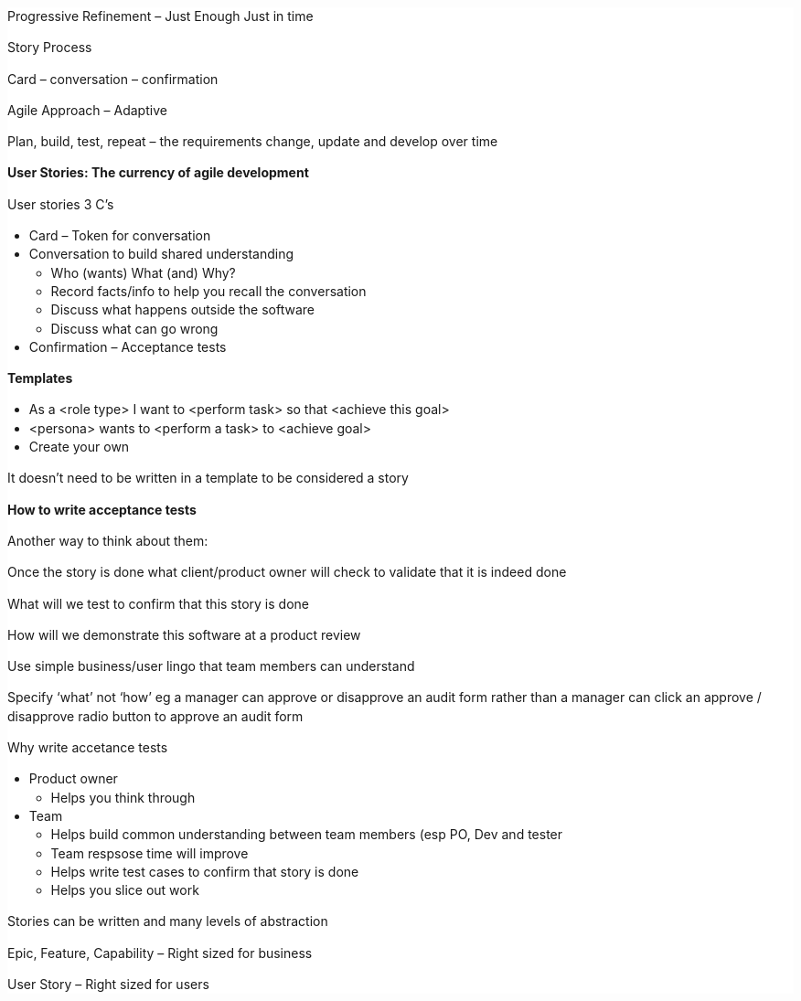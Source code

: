 Progressive Refinement – Just Enough Just in time

Story Process

Card – conversation – confirmation

Agile Approach – Adaptive

Plan, build, test, repeat – the requirements change, update and develop over time

**User Stories: The currency of agile development**

User stories 3 C’s

* Card – Token for conversation
* Conversation to build shared understanding
  * Who \(wants\) What \(and\) Why?
  * Record facts/info to help you recall the conversation
  * Discuss what happens outside the software
  * Discuss what can go wrong
* Confirmation – Acceptance tests

**Templates**

* As a &lt;role type&gt; I want to &lt;perform task&gt; so that &lt;achieve this goal&gt;
* &lt;persona&gt; wants to &lt;perform a task&gt; to &lt;achieve goal&gt;
* Create your own

It doesn’t need to be written in a template to be considered a story

**How to write acceptance tests**

Another way to think about them:

Once the story is done what client/product owner will check to validate that it is indeed done

What will we test to confirm that this story is done

How will we demonstrate this software at a product review

Use simple business/user lingo that team members can understand

Specify ‘what’ not ‘how’ eg a manager can approve or disapprove an audit form rather than a manager can click an approve / disapprove radio button to approve an audit form

Why write accetance tests

* Product owner
  * Helps you think through
* Team
  * Helps build common understanding between team members \(esp PO, Dev and tester
  * Team respsose time will improve
  * Helps write test cases to confirm that story is done
  * Helps you slice out work

Stories can be written and many levels of abstraction

Epic, Feature, Capability – Right sized for business

User Story – Right sized for users
